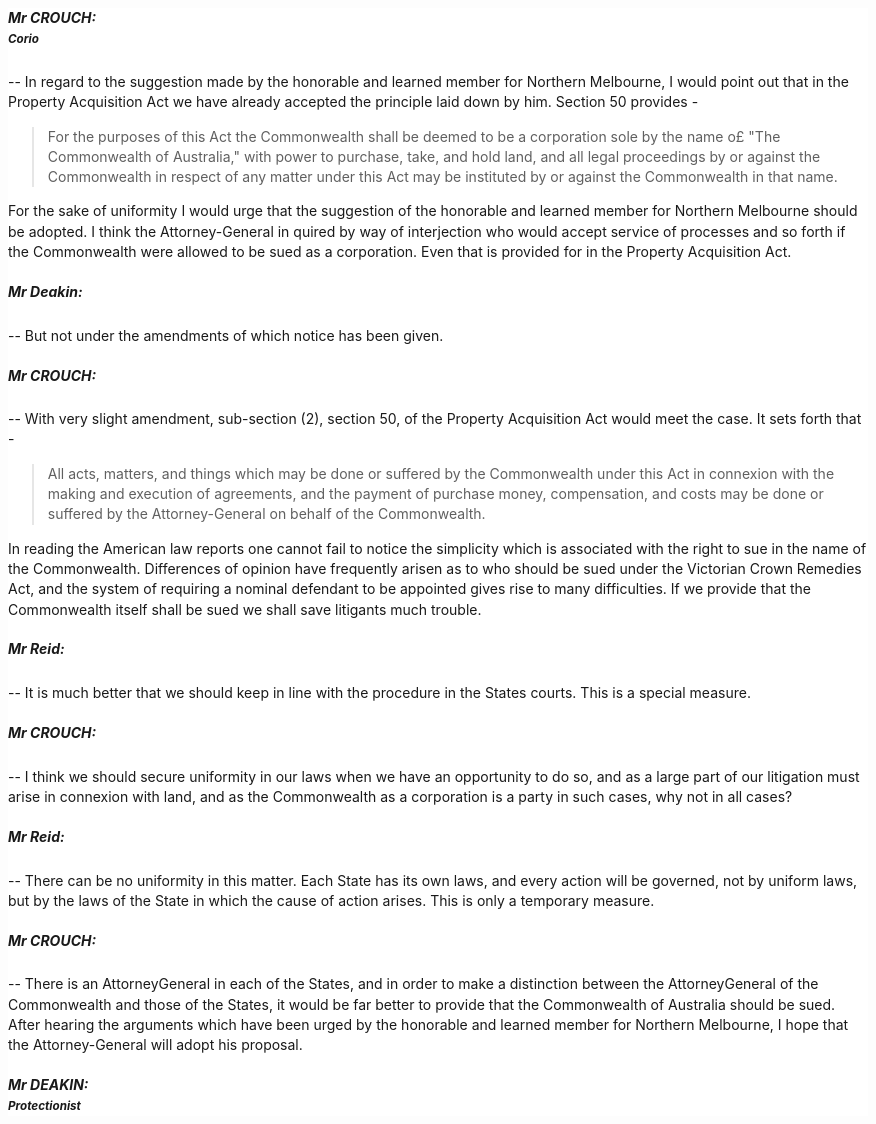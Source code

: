 ##### Mr CROUCH:<br><small class="text-muted">Corio</small>

-- In regard to the suggestion made by the honorable and learned member for Northern Melbourne, I would point out that in the Property Acquisition Act we have already accepted the principle laid down by him. Section 50 provides - 

  >For the purposes of this Act the Commonwealth shall be deemed to be a corporation sole by the name o£ "The Commonwealth of Australia," with power to purchase, take, and hold land, and all legal proceedings by or against the Commonwealth in respect of any matter under this Act may be instituted by or against the Commonwealth in that name. 

For the sake of uniformity I would urge that the suggestion of the honorable and learned member for Northern Melbourne should be adopted. I think the Attorney-General in quired by way of interjection who would accept service of processes and so forth if the Commonwealth were allowed to be sued as a corporation. Even that is provided for in the Property Acquisition Act. 

##### Mr Deakin:

-- But not under the amendments of which notice has been given. 

##### Mr CROUCH:

-- With very slight amendment, sub-section (2), section 50, of the Property Acquisition Act would meet the case. It sets forth that - 

  >All acts, matters, and things which may be done or suffered by the Commonwealth under this Act in connexion with the making and execution of agreements, and  the payment of  purchase money, compensation, and costs may be done or suffered by the Attorney-General on behalf of the Commonwealth. 

In reading the American law reports one cannot fail to notice the simplicity which is associated with the right to sue in the name of the Commonwealth. Differences of opinion have frequently arisen as to who should be sued under the Victorian Crown Remedies Act, and the system of requiring a nominal defendant to be appointed gives rise to many difficulties. If we provide that the Commonwealth itself shall be sued we shall save litigants much trouble. 

##### Mr Reid:

-- It is much better that we should keep in line with the procedure in the States courts. This is a special measure. 

##### Mr CROUCH:

-- I think we should secure uniformity in our laws when we have an opportunity to do so, and as a large part of our litigation must arise in connexion with land, and as the Commonwealth as a corporation is a party in such cases, why not in all cases? 

##### Mr Reid:

-- There can be no uniformity in this matter. Each State has its own laws, and every action will be governed, not by uniform laws, but by the laws of the State in which the cause of action arises. This is only a temporary measure. 

##### Mr CROUCH:

-- There is an AttorneyGeneral in each of the States, and in order to make a distinction between the AttorneyGeneral of the Commonwealth and those of the States, it would be far better to provide that the Commonwealth of Australia should be sued. After hearing the arguments which have been urged by the honorable and learned member for Northern Melbourne, I hope that the Attorney-General will adopt his proposal. 

##### Mr DEAKIN:<br><small class="text-muted">Protectionist</small>


